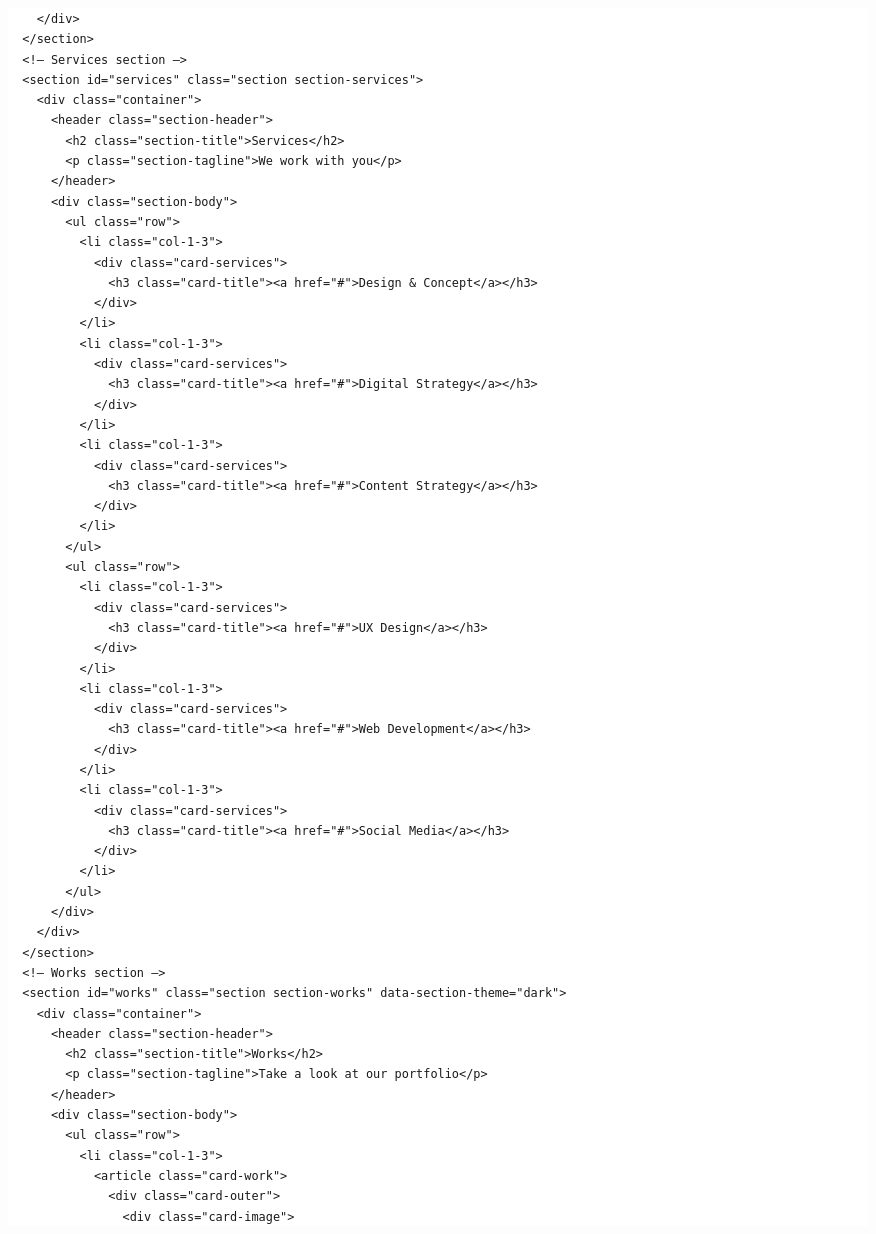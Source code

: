         </div>
      </section>
      <!– Services section –>
      <section id="services" class="section section-services">
        <div class="container">
          <header class="section-header">
            <h2 class="section-title">Services</h2>
            <p class="section-tagline">We work with you</p>
          </header>
          <div class="section-body">
            <ul class="row">
              <li class="col-1-3">
                <div class="card-services">
                  <h3 class="card-title"><a href="#">Design & Concept</a></h3>
                </div>
              </li>
              <li class="col-1-3">
                <div class="card-services">
                  <h3 class="card-title"><a href="#">Digital Strategy</a></h3>
                </div>
              </li>
              <li class="col-1-3">
                <div class="card-services">
                  <h3 class="card-title"><a href="#">Content Strategy</a></h3>
                </div>
              </li>
            </ul>
            <ul class="row">
              <li class="col-1-3">
                <div class="card-services">
                  <h3 class="card-title"><a href="#">UX Design</a></h3>
                </div>
              </li>
              <li class="col-1-3">
                <div class="card-services">
                  <h3 class="card-title"><a href="#">Web Development</a></h3>
                </div>
              </li>
              <li class="col-1-3">
                <div class="card-services">
                  <h3 class="card-title"><a href="#">Social Media</a></h3>
                </div>
              </li>
            </ul>
          </div>
        </div>
      </section>
      <!– Works section –>
      <section id="works" class="section section-works" data-section-theme="dark">
        <div class="container">
          <header class="section-header">
            <h2 class="section-title">Works</h2>
            <p class="section-tagline">Take a look at our portfolio</p>
          </header>
          <div class="section-body">
            <ul class="row">
              <li class="col-1-3">
                <article class="card-work">
                  <div class="card-outer">
                    <div class="card-image">